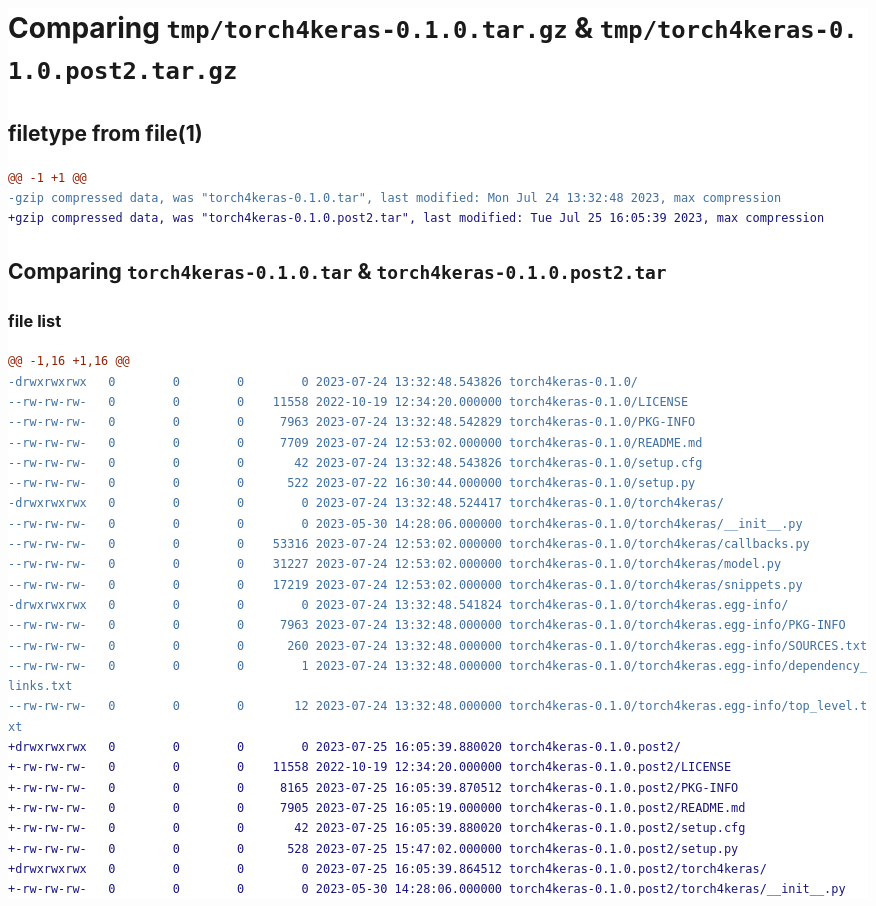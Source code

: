 # Comparing `tmp/torch4keras-0.1.0.tar.gz` & `tmp/torch4keras-0.1.0.post2.tar.gz`

## filetype from file(1)

```diff
@@ -1 +1 @@
-gzip compressed data, was "torch4keras-0.1.0.tar", last modified: Mon Jul 24 13:32:48 2023, max compression
+gzip compressed data, was "torch4keras-0.1.0.post2.tar", last modified: Tue Jul 25 16:05:39 2023, max compression
```

## Comparing `torch4keras-0.1.0.tar` & `torch4keras-0.1.0.post2.tar`

### file list

```diff
@@ -1,16 +1,16 @@
-drwxrwxrwx   0        0        0        0 2023-07-24 13:32:48.543826 torch4keras-0.1.0/
--rw-rw-rw-   0        0        0    11558 2022-10-19 12:34:20.000000 torch4keras-0.1.0/LICENSE
--rw-rw-rw-   0        0        0     7963 2023-07-24 13:32:48.542829 torch4keras-0.1.0/PKG-INFO
--rw-rw-rw-   0        0        0     7709 2023-07-24 12:53:02.000000 torch4keras-0.1.0/README.md
--rw-rw-rw-   0        0        0       42 2023-07-24 13:32:48.543826 torch4keras-0.1.0/setup.cfg
--rw-rw-rw-   0        0        0      522 2023-07-22 16:30:44.000000 torch4keras-0.1.0/setup.py
-drwxrwxrwx   0        0        0        0 2023-07-24 13:32:48.524417 torch4keras-0.1.0/torch4keras/
--rw-rw-rw-   0        0        0        0 2023-05-30 14:28:06.000000 torch4keras-0.1.0/torch4keras/__init__.py
--rw-rw-rw-   0        0        0    53316 2023-07-24 12:53:02.000000 torch4keras-0.1.0/torch4keras/callbacks.py
--rw-rw-rw-   0        0        0    31227 2023-07-24 12:53:02.000000 torch4keras-0.1.0/torch4keras/model.py
--rw-rw-rw-   0        0        0    17219 2023-07-24 12:53:02.000000 torch4keras-0.1.0/torch4keras/snippets.py
-drwxrwxrwx   0        0        0        0 2023-07-24 13:32:48.541824 torch4keras-0.1.0/torch4keras.egg-info/
--rw-rw-rw-   0        0        0     7963 2023-07-24 13:32:48.000000 torch4keras-0.1.0/torch4keras.egg-info/PKG-INFO
--rw-rw-rw-   0        0        0      260 2023-07-24 13:32:48.000000 torch4keras-0.1.0/torch4keras.egg-info/SOURCES.txt
--rw-rw-rw-   0        0        0        1 2023-07-24 13:32:48.000000 torch4keras-0.1.0/torch4keras.egg-info/dependency_links.txt
--rw-rw-rw-   0        0        0       12 2023-07-24 13:32:48.000000 torch4keras-0.1.0/torch4keras.egg-info/top_level.txt
+drwxrwxrwx   0        0        0        0 2023-07-25 16:05:39.880020 torch4keras-0.1.0.post2/
+-rw-rw-rw-   0        0        0    11558 2022-10-19 12:34:20.000000 torch4keras-0.1.0.post2/LICENSE
+-rw-rw-rw-   0        0        0     8165 2023-07-25 16:05:39.870512 torch4keras-0.1.0.post2/PKG-INFO
+-rw-rw-rw-   0        0        0     7905 2023-07-25 16:05:19.000000 torch4keras-0.1.0.post2/README.md
+-rw-rw-rw-   0        0        0       42 2023-07-25 16:05:39.880020 torch4keras-0.1.0.post2/setup.cfg
+-rw-rw-rw-   0        0        0      528 2023-07-25 15:47:02.000000 torch4keras-0.1.0.post2/setup.py
+drwxrwxrwx   0        0        0        0 2023-07-25 16:05:39.864512 torch4keras-0.1.0.post2/torch4keras/
+-rw-rw-rw-   0        0        0        0 2023-05-30 14:28:06.000000 torch4keras-0.1.0.post2/torch4keras/__init__.py
```